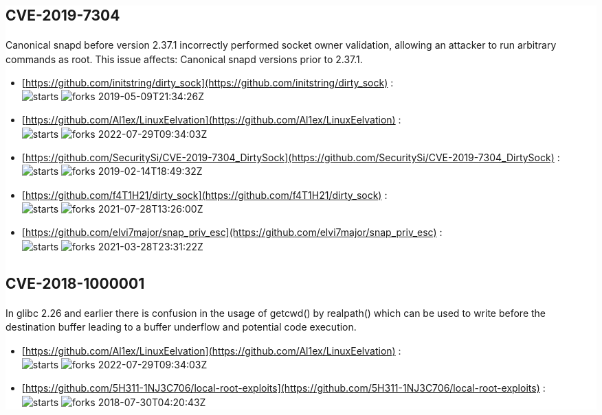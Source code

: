 ## CVE-2019-7304
 Canonical snapd before version 2.37.1 incorrectly performed socket owner validation, allowing an attacker to run arbitrary commands as root. This issue affects: Canonical snapd versions prior to 2.37.1.

- [https://github.com/initstring/dirty_sock](https://github.com/initstring/dirty_sock) :  
![starts](https://img.shields.io/github/stars/initstring/dirty_sock.svg) 
![forks](https://img.shields.io/github/forks/initstring/dirty_sock.svg) 
2019-05-09T21:34:26Z

- [https://github.com/Al1ex/LinuxEelvation](https://github.com/Al1ex/LinuxEelvation) :  
![starts](https://img.shields.io/github/stars/Al1ex/LinuxEelvation.svg) 
![forks](https://img.shields.io/github/forks/Al1ex/LinuxEelvation.svg) 
2022-07-29T09:34:03Z

- [https://github.com/SecuritySi/CVE-2019-7304_DirtySock](https://github.com/SecuritySi/CVE-2019-7304_DirtySock) :  
![starts](https://img.shields.io/github/stars/SecuritySi/CVE-2019-7304_DirtySock.svg) 
![forks](https://img.shields.io/github/forks/SecuritySi/CVE-2019-7304_DirtySock.svg) 
2019-02-14T18:49:32Z

- [https://github.com/f4T1H21/dirty_sock](https://github.com/f4T1H21/dirty_sock) :  
![starts](https://img.shields.io/github/stars/f4T1H21/dirty_sock.svg) 
![forks](https://img.shields.io/github/forks/f4T1H21/dirty_sock.svg) 
2021-07-28T13:26:00Z

- [https://github.com/elvi7major/snap_priv_esc](https://github.com/elvi7major/snap_priv_esc) :  
![starts](https://img.shields.io/github/stars/elvi7major/snap_priv_esc.svg) 
![forks](https://img.shields.io/github/forks/elvi7major/snap_priv_esc.svg) 
2021-03-28T23:31:22Z

## CVE-2018-1000001
 In glibc 2.26 and earlier there is confusion in the usage of getcwd() by realpath() which can be used to write before the destination buffer leading to a buffer underflow and potential code execution.

- [https://github.com/Al1ex/LinuxEelvation](https://github.com/Al1ex/LinuxEelvation) :  
![starts](https://img.shields.io/github/stars/Al1ex/LinuxEelvation.svg) 
![forks](https://img.shields.io/github/forks/Al1ex/LinuxEelvation.svg) 
2022-07-29T09:34:03Z

- [https://github.com/5H311-1NJ3C706/local-root-exploits](https://github.com/5H311-1NJ3C706/local-root-exploits) :  
![starts](https://img.shields.io/github/stars/5H311-1NJ3C706/local-root-exploits.svg) 
![forks](https://img.shields.io/github/forks/5H311-1NJ3C706/local-root-exploits.svg) 
2018-07-30T04:20:43Z
